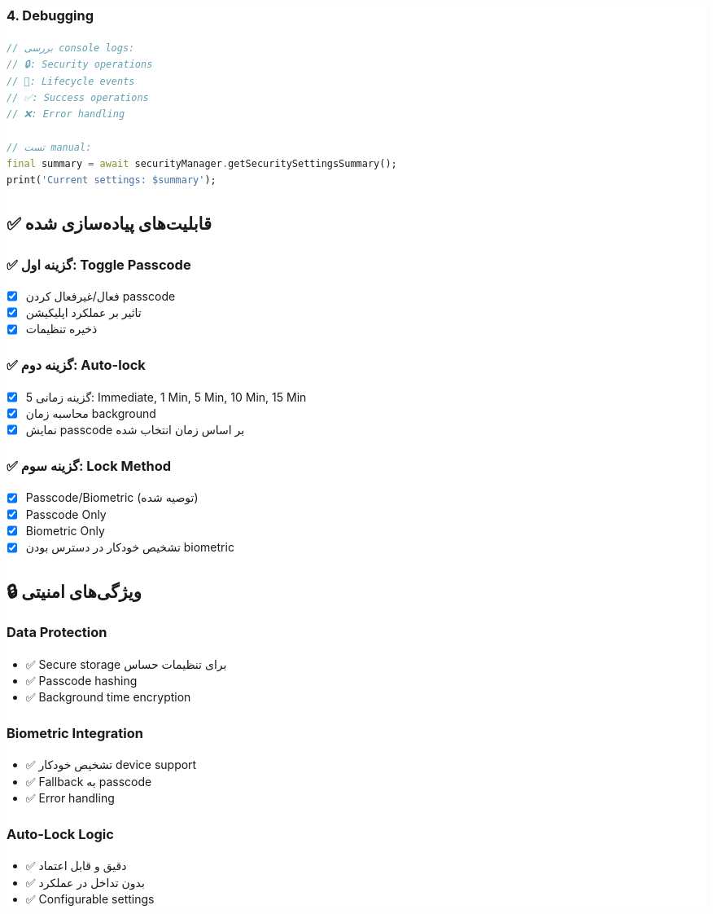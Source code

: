 ### 4. Debugging
```dart
// بررسی console logs:
// 🔒: Security operations
// 📱: Lifecycle events  
// ✅: Success operations
// ❌: Error handling

// تست manual:
final summary = await securityManager.getSecuritySettingsSummary();
print('Current settings: $summary');
```

## ✅ قابلیت‌های پیاده‌سازی شده

### ✅ گزینه اول: Toggle Passcode
- [x] فعال/غیرفعال کردن passcode
- [x] تاثیر بر عملکرد اپلیکیشن
- [x] ذخیره تنظیمات

### ✅ گزینه دوم: Auto-lock
- [x] 5 گزینه زمانی: Immediate, 1 Min, 5 Min, 10 Min, 15 Min
- [x] محاسبه زمان background
- [x] نمایش passcode بر اساس زمان انتخاب شده

### ✅ گزینه سوم: Lock Method
- [x] Passcode/Biometric (توصیه شده)
- [x] Passcode Only
- [x] Biometric Only
- [x] تشخیص خودکار در دسترس بودن biometric

## 🔒 ویژگی‌های امنیتی

### Data Protection
- ✅ Secure storage برای تنظیمات حساس
- ✅ Passcode hashing
- ✅ Background time encryption

### Biometric Integration
- ✅ تشخیص خودکار device support
- ✅ Fallback به passcode
- ✅ Error handling

### Auto-Lock Logic
- ✅ دقیق و قابل اعتماد
- ✅ بدون تداخل در عملکرد
- ✅ Configurable settings
